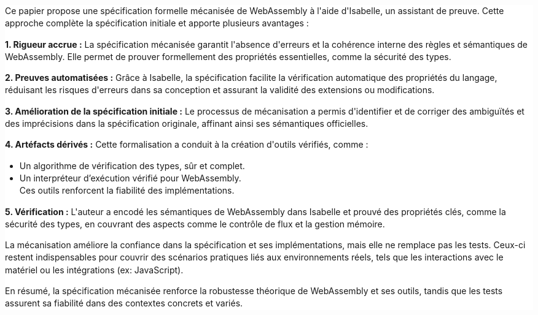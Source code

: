 Ce papier propose une spécification formelle mécanisée de WebAssembly à l'aide d'Isabelle, un assistant de preuve. Cette approche complète la spécification initiale et apporte plusieurs avantages :

**1. Rigueur accrue :** La spécification mécanisée garantit l'absence d'erreurs et la cohérence interne des règles et sémantiques de WebAssembly. Elle permet de prouver formellement des propriétés essentielles, comme la sécurité des types.

**2. Preuves automatisées :** Grâce à Isabelle, la spécification facilite la vérification automatique des propriétés du langage, réduisant les risques d'erreurs dans sa conception et assurant la validité des extensions ou modifications.

**3. Amélioration de la spécification initiale :** Le processus de mécanisation a permis d'identifier et de corriger des ambiguïtés et des imprécisions dans la spécification originale, affinant ainsi ses sémantiques officielles.

**4. Artéfacts dérivés :** Cette formalisation a conduit à la création d'outils vérifiés, comme :
- Un algorithme de vérification des types, sûr et complet.
- Un interpréteur d’exécution vérifié pour WebAssembly.  
  Ces outils renforcent la fiabilité des implémentations.

**5. Vérification :** L'auteur a encodé les sémantiques de WebAssembly dans Isabelle et prouvé des propriétés clés, comme la sécurité des types, en couvrant des aspects comme le contrôle de flux et la gestion mémoire.

La mécanisation améliore la confiance dans la spécification et ses implémentations, mais elle ne remplace pas les tests. Ceux-ci restent indispensables pour couvrir des scénarios pratiques liés aux environnements réels, tels que les interactions avec le matériel ou les intégrations (ex: JavaScript).

En résumé, la spécification mécanisée renforce la robustesse théorique de WebAssembly et ses outils, tandis que les tests assurent sa fiabilité dans des contextes concrets et variés.